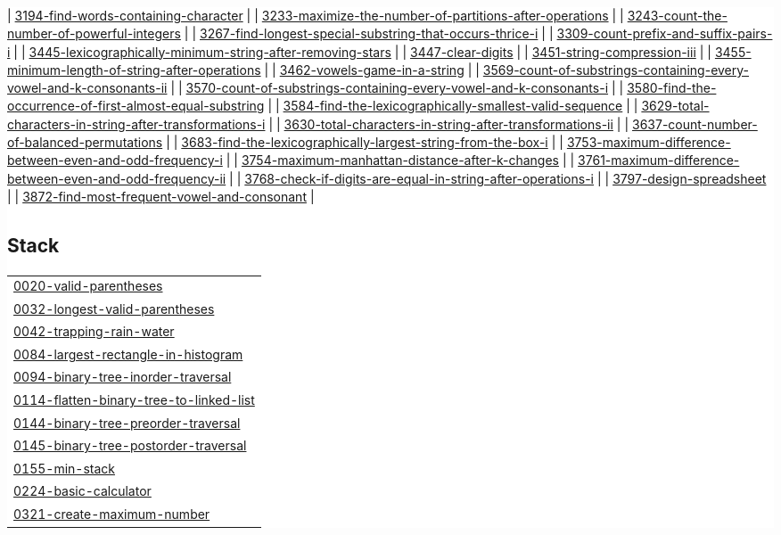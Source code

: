 | [3194-find-words-containing-character](https://github.com/Uzer447/Data-Structures-Leetcode/tree/master/3194-find-words-containing-character) |
| [3233-maximize-the-number-of-partitions-after-operations](https://github.com/Uzer447/Data-Structures-Leetcode/tree/master/3233-maximize-the-number-of-partitions-after-operations) |
| [3243-count-the-number-of-powerful-integers](https://github.com/Uzer447/Data-Structures-Leetcode/tree/master/3243-count-the-number-of-powerful-integers) |
| [3267-find-longest-special-substring-that-occurs-thrice-i](https://github.com/Uzer447/Data-Structures-Leetcode/tree/master/3267-find-longest-special-substring-that-occurs-thrice-i) |
| [3309-count-prefix-and-suffix-pairs-i](https://github.com/Uzer447/Data-Structures-Leetcode/tree/master/3309-count-prefix-and-suffix-pairs-i) |
| [3445-lexicographically-minimum-string-after-removing-stars](https://github.com/Uzer447/Data-Structures-Leetcode/tree/master/3445-lexicographically-minimum-string-after-removing-stars) |
| [3447-clear-digits](https://github.com/Uzer447/Data-Structures-Leetcode/tree/master/3447-clear-digits) |
| [3451-string-compression-iii](https://github.com/Uzer447/Data-Structures-Leetcode/tree/master/3451-string-compression-iii) |
| [3455-minimum-length-of-string-after-operations](https://github.com/Uzer447/Data-Structures-Leetcode/tree/master/3455-minimum-length-of-string-after-operations) |
| [3462-vowels-game-in-a-string](https://github.com/Uzer447/Data-Structures-Leetcode/tree/master/3462-vowels-game-in-a-string) |
| [3569-count-of-substrings-containing-every-vowel-and-k-consonants-ii](https://github.com/Uzer447/Data-Structures-Leetcode/tree/master/3569-count-of-substrings-containing-every-vowel-and-k-consonants-ii) |
| [3570-count-of-substrings-containing-every-vowel-and-k-consonants-i](https://github.com/Uzer447/Data-Structures-Leetcode/tree/master/3570-count-of-substrings-containing-every-vowel-and-k-consonants-i) |
| [3580-find-the-occurrence-of-first-almost-equal-substring](https://github.com/Uzer447/Data-Structures-Leetcode/tree/master/3580-find-the-occurrence-of-first-almost-equal-substring) |
| [3584-find-the-lexicographically-smallest-valid-sequence](https://github.com/Uzer447/Data-Structures-Leetcode/tree/master/3584-find-the-lexicographically-smallest-valid-sequence) |
| [3629-total-characters-in-string-after-transformations-i](https://github.com/Uzer447/Data-Structures-Leetcode/tree/master/3629-total-characters-in-string-after-transformations-i) |
| [3630-total-characters-in-string-after-transformations-ii](https://github.com/Uzer447/Data-Structures-Leetcode/tree/master/3630-total-characters-in-string-after-transformations-ii) |
| [3637-count-number-of-balanced-permutations](https://github.com/Uzer447/Data-Structures-Leetcode/tree/master/3637-count-number-of-balanced-permutations) |
| [3683-find-the-lexicographically-largest-string-from-the-box-i](https://github.com/Uzer447/Data-Structures-Leetcode/tree/master/3683-find-the-lexicographically-largest-string-from-the-box-i) |
| [3753-maximum-difference-between-even-and-odd-frequency-i](https://github.com/Uzer447/Data-Structures-Leetcode/tree/master/3753-maximum-difference-between-even-and-odd-frequency-i) |
| [3754-maximum-manhattan-distance-after-k-changes](https://github.com/Uzer447/Data-Structures-Leetcode/tree/master/3754-maximum-manhattan-distance-after-k-changes) |
| [3761-maximum-difference-between-even-and-odd-frequency-ii](https://github.com/Uzer447/Data-Structures-Leetcode/tree/master/3761-maximum-difference-between-even-and-odd-frequency-ii) |
| [3768-check-if-digits-are-equal-in-string-after-operations-i](https://github.com/Uzer447/Data-Structures-Leetcode/tree/master/3768-check-if-digits-are-equal-in-string-after-operations-i) |
| [3797-design-spreadsheet](https://github.com/Uzer447/Data-Structures-Leetcode/tree/master/3797-design-spreadsheet) |
| [3872-find-most-frequent-vowel-and-consonant](https://github.com/Uzer447/Data-Structures-Leetcode/tree/master/3872-find-most-frequent-vowel-and-consonant) |
## Stack
|  |
| ------- |
| [0020-valid-parentheses](https://github.com/Uzer447/Data-Structures-Leetcode/tree/master/0020-valid-parentheses) |
| [0032-longest-valid-parentheses](https://github.com/Uzer447/Data-Structures-Leetcode/tree/master/0032-longest-valid-parentheses) |
| [0042-trapping-rain-water](https://github.com/Uzer447/Data-Structures-Leetcode/tree/master/0042-trapping-rain-water) |
| [0084-largest-rectangle-in-histogram](https://github.com/Uzer447/Data-Structures-Leetcode/tree/master/0084-largest-rectangle-in-histogram) |
| [0094-binary-tree-inorder-traversal](https://github.com/Uzer447/Data-Structures-Leetcode/tree/master/0094-binary-tree-inorder-traversal) |
| [0114-flatten-binary-tree-to-linked-list](https://github.com/Uzer447/Data-Structures-Leetcode/tree/master/0114-flatten-binary-tree-to-linked-list) |
| [0144-binary-tree-preorder-traversal](https://github.com/Uzer447/Data-Structures-Leetcode/tree/master/0144-binary-tree-preorder-traversal) |
| [0145-binary-tree-postorder-traversal](https://github.com/Uzer447/Data-Structures-Leetcode/tree/master/0145-binary-tree-postorder-traversal) |
| [0155-min-stack](https://github.com/Uzer447/Data-Structures-Leetcode/tree/master/0155-min-stack) |
| [0224-basic-calculator](https://github.com/Uzer447/Data-Structures-Leetcode/tree/master/0224-basic-calculator) |
| [0321-create-maximum-number](https://github.com/Uzer447/Data-Structures-Leetcode/tree/master/0321-create-maximum-number) |